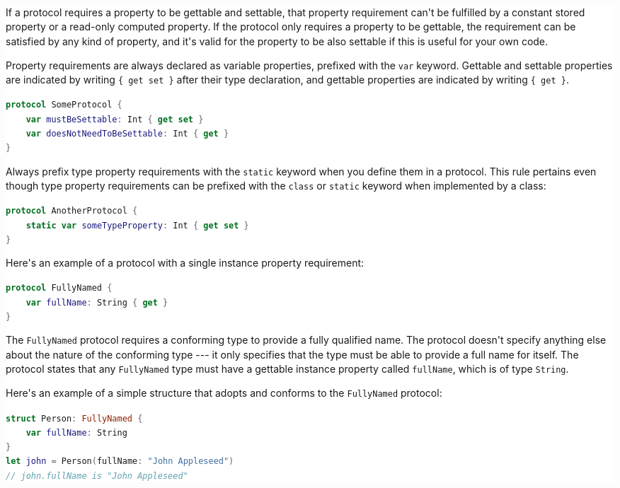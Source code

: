 If a protocol requires a property to be gettable and settable,
that property requirement can't be fulfilled by
a constant stored property or a read-only computed property.
If the protocol only requires a property to be gettable,
the requirement can be satisfied by any kind of property,
and it's valid for the property to be also settable
if this is useful for your own code.

Property requirements are always declared as variable properties,
prefixed with the `var` keyword.
Gettable and settable properties are indicated by writing
`{ get set }` after their type declaration,
and gettable properties are indicated by writing `{ get }`.

```swift
protocol SomeProtocol {
    var mustBeSettable: Int { get set }
    var doesNotNeedToBeSettable: Int { get }
}
```



Always prefix type property requirements with the `static` keyword
when you define them in a protocol.
This rule pertains even though type property requirements can be prefixed with
the `class` or `static` keyword when implemented by a class:

```swift
protocol AnotherProtocol {
    static var someTypeProperty: Int { get set }
}
```



Here's an example of a protocol with a single instance property requirement:

```swift
protocol FullyNamed {
    var fullName: String { get }
}
```



The `FullyNamed` protocol requires a conforming type to provide a fully qualified name.
The protocol doesn't specify anything else about the nature of the conforming type ---
it only specifies that the type must be able to provide a full name for itself.
The protocol states that any `FullyNamed` type must have
a gettable instance property called `fullName`, which is of type `String`.

Here's an example of a simple structure that adopts and conforms to
the `FullyNamed` protocol:

```swift
struct Person: FullyNamed {
    var fullName: String
}
let john = Person(fullName: "John Appleseed")
// john.fullName is "John Appleseed"
```
